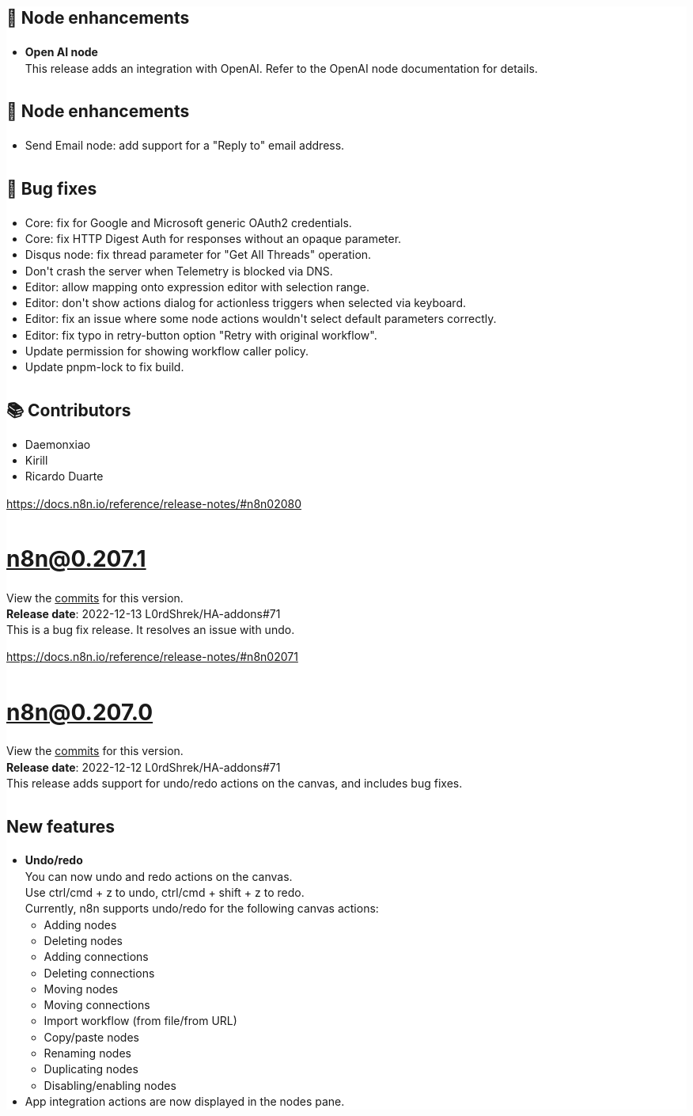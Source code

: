## 🧰 Node enhancements  
- **Open AI node**  
  This release adds an integration with OpenAI. Refer to the OpenAI node documentation for details.

## 🧰 Node enhancements
- Send Email node: add support for a "Reply to" email address.

## 🐛 Bug fixes
- Core: fix for Google and Microsoft generic OAuth2 credentials.
- Core: fix HTTP Digest Auth for responses without an opaque parameter.
- Disqus node: fix thread parameter for "Get All Threads" operation.
- Don't crash the server when Telemetry is blocked via DNS.
- Editor: allow mapping onto expression editor with selection range.
- Editor: don't show actions dialog for actionless triggers when selected via keyboard.
- Editor: fix an issue where some node actions wouldn't select default parameters correctly.
- Editor: fix typo in retry-button option "Retry with original workflow".
- Update permission for showing workflow caller policy.
- Update pnpm-lock to fix build.

## 📚 Contributors
- Daemonxiao
- Kirill
- Ricardo Duarte

https://docs.n8n.io/reference/release-notes/#n8n02080

# n8n@0.207.1

View the [commits](https://github.com/n8n-io/n8n/compare/n8n@0.206.1...n8n@0.207.0) for this version.  
**Release date**: 2022-12-13  L0rdShrek/HA-addons#71  
This is a bug fix release. It resolves an issue with undo. 

https://docs.n8n.io/reference/release-notes/#n8n02071

# n8n@0.207.0

View the [commits](https://github.com/n8n-io/n8n/compare/n8n@0.206.1...n8n@0.207.0) for this version.  
**Release date**: 2022-12-12  L0rdShrek/HA-addons#71  
This release adds support for undo/redo actions on the canvas, and includes bug fixes.  

## New features

- **Undo/redo**  
  You can now undo and redo actions on the canvas.  
  Use ctrl/cmd + z to undo, ctrl/cmd + shift + z to redo.  
  Currently, n8n supports undo/redo for the following canvas actions:
  - Adding nodes
  - Deleting nodes
  - Adding connections
  - Deleting connections
  - Moving nodes
  - Moving connections
  - Import workflow (from file/from URL)
  - Copy/paste nodes
  - Renaming nodes
  - Duplicating nodes
  - Disabling/enabling nodes
- App integration actions are now displayed in the nodes pane.
